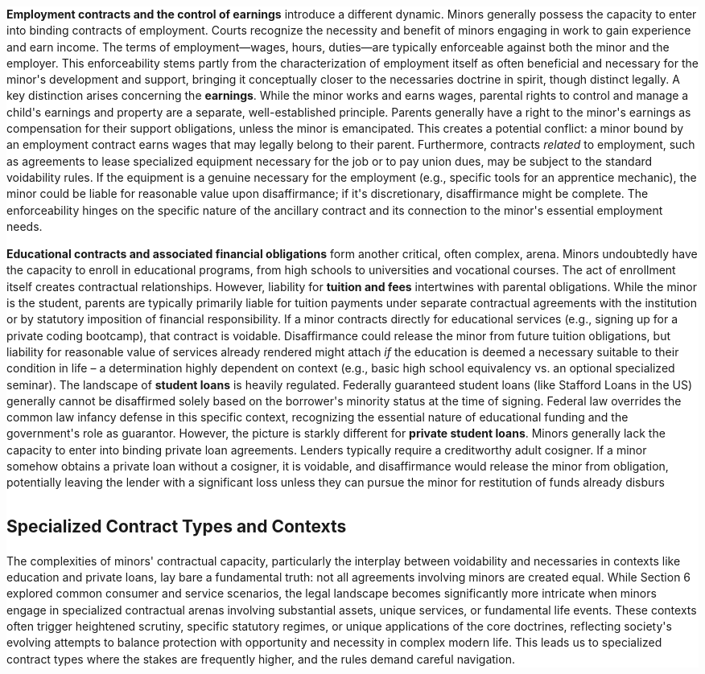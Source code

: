 **Employment contracts and the control of earnings** introduce a different dynamic. Minors generally possess the capacity to enter into binding contracts of employment. Courts recognize the necessity and benefit of minors engaging in work to gain experience and earn income. The terms of employment—wages, hours, duties—are typically enforceable against both the minor and the employer. This enforceability stems partly from the characterization of employment itself as often beneficial and necessary for the minor's development and support, bringing it conceptually closer to the necessaries doctrine in spirit, though distinct legally. A key distinction arises concerning the **earnings**. While the minor works and earns wages, parental rights to control and manage a child's earnings and property are a separate, well-established principle. Parents generally have a right to the minor's earnings as compensation for their support obligations, unless the minor is emancipated. This creates a potential conflict: a minor bound by an employment contract earns wages that may legally belong to their parent. Furthermore, contracts *related* to employment, such as agreements to lease specialized equipment necessary for the job or to pay union dues, may be subject to the standard voidability rules. If the equipment is a genuine necessary for the employment (e.g., specific tools for an apprentice mechanic), the minor could be liable for reasonable value upon disaffirmance; if it's discretionary, disaffirmance might be complete. The enforceability hinges on the specific nature of the ancillary contract and its connection to the minor's essential employment needs.

**Educational contracts and associated financial obligations** form another critical, often complex, arena. Minors undoubtedly have the capacity to enroll in educational programs, from high schools to universities and vocational courses. The act of enrollment itself creates contractual relationships. However, liability for **tuition and fees** intertwines with parental obligations. While the minor is the student, parents are typically primarily liable for tuition payments under separate contractual agreements with the institution or by statutory imposition of financial responsibility. If a minor contracts directly for educational services (e.g., signing up for a private coding bootcamp), that contract is voidable. Disaffirmance could release the minor from future tuition obligations, but liability for reasonable value of services already rendered might attach *if* the education is deemed a necessary suitable to their condition in life – a determination highly dependent on context (e.g., basic high school equivalency vs. an optional specialized seminar). The landscape of **student loans** is heavily regulated. Federally guaranteed student loans (like Stafford Loans in the US) generally cannot be disaffirmed solely based on the borrower's minority status at the time of signing. Federal law overrides the common law infancy defense in this specific context, recognizing the essential nature of educational funding and the government's role as guarantor. However, the picture is starkly different for **private student loans**. Minors generally lack the capacity to enter into binding private loan agreements. Lenders typically require a creditworthy adult cosigner. If a minor somehow obtains a private loan without a cosigner, it is voidable, and disaffirmance would release the minor from obligation, potentially leaving the lender with a significant loss unless they can pursue the minor for restitution of funds already disburs

## Specialized Contract Types and Contexts

The complexities of minors' contractual capacity, particularly the interplay between voidability and necessaries in contexts like education and private loans, lay bare a fundamental truth: not all agreements involving minors are created equal. While Section 6 explored common consumer and service scenarios, the legal landscape becomes significantly more intricate when minors engage in specialized contractual arenas involving substantial assets, unique services, or fundamental life events. These contexts often trigger heightened scrutiny, specific statutory regimes, or unique applications of the core doctrines, reflecting society's evolving attempts to balance protection with opportunity and necessity in complex modern life. This leads us to specialized contract types where the stakes are frequently higher, and the rules demand careful navigation.
